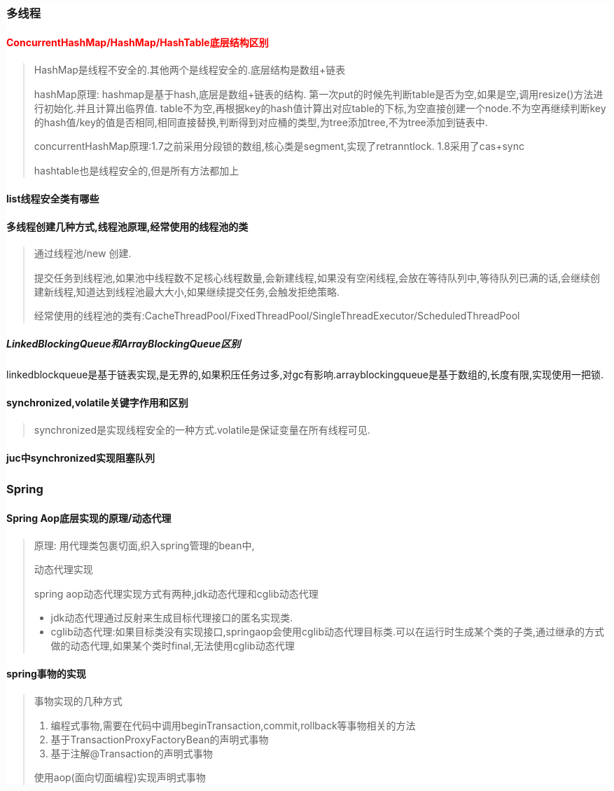 ### 多线程

#### <font color="red">**ConcurrentHashMap/HashMap/HashTable底层结构区别**</font>

   > HashMap是线程不安全的.其他两个是线程安全的.底层结构是数组+链表
   >
   > hashMap原理: hashmap是基于hash,底层是数组+链表的结构. 第一次put的时候先判断table是否为空,如果是空,调用resize()方法进行初始化.并且计算出临界值. table不为空,再根据key的hash值计算出对应table的下标,为空直接创建一个node.不为空再继续判断key的hash值/key的值是否相同,相同直接替换,判断得到对应桶的类型,为tree添加tree,不为tree添加到链表中.
   >
   > concurrentHashMap原理:1.7之前采用分段锁的数组,核心类是segment,实现了retranntlock. 1.8采用了cas+sync
   >
   > hashtable也是线程安全的,但是所有方法都加上



#### list线程安全类有哪些

#### **多线程创建几种方式,线程池原理,经常使用的线程池的类**

   > 通过线程池/new 创建.
   >
   > 提交任务到线程池,如果池中线程数不足核心线程数量,会新建线程,如果没有空闲线程,会放在等待队列中,等待队列已满的话,会继续创建新线程,知道达到线程池最大大小,如果继续提交任务,会触发拒绝策略.
   >
   > 经常使用的线程池的类有:CacheThreadPool/FixedThreadPool/SingleThreadExecutor/ScheduledThreadPool

##### LinkedBlockingQueue和ArrayBlockingQueue区别

linkedblockqueue是基于链表实现,是无界的,如果积压任务过多,对gc有影响.arrayblockingqueue是基于数组的,长度有限,实现使用一把锁.

#### **synchronized,volatile关键字作用和区别**

   > synchronized是实现线程安全的一种方式.volatile是保证变量在所有线程可见.

#### juc中synchronized实现阻塞队列

### Spring

#### **Spring Aop底层实现的原理/动态代理**

> 原理: 用代理类包裹切面,织入spring管理的bean中,
>
> 动态代理实现
>
> spring aop动态代理实现方式有两种,jdk动态代理和cglib动态代理
>
> - jdk动态代理通过反射来生成目标代理接口的匿名实现类.
> - cglib动态代理:如果目标类没有实现接口,springaop会使用cglib动态代理目标类.可以在运行时生成某个类的子类,通过继承的方式做的动态代理,如果某个类时final,无法使用cglib动态代理

#### **spring事物的实现**

> 事物实现的几种方式
>
> 1. 编程式事物,需要在代码中调用beginTransaction,commit,rollback等事物相关的方法
> 2. 基于TransactionProxyFactoryBean的声明式事物
> 3. 基于注解@Transaction的声明式事物
>
> 使用aop(面向切面编程)实现声明式事物
